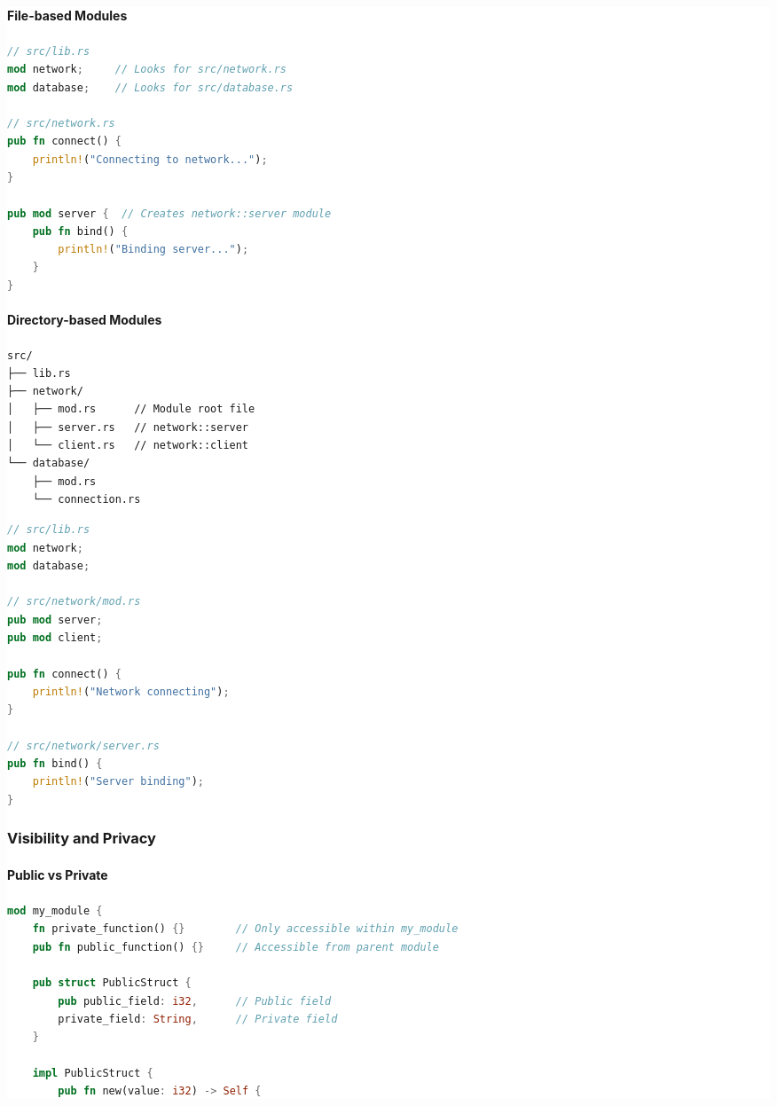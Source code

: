 #### File-based Modules
```rust
// src/lib.rs
mod network;     // Looks for src/network.rs
mod database;    // Looks for src/database.rs

// src/network.rs
pub fn connect() {
    println!("Connecting to network...");
}

pub mod server {  // Creates network::server module
    pub fn bind() {
        println!("Binding server...");
    }
}
```

#### Directory-based Modules
```
src/
├── lib.rs
├── network/
│   ├── mod.rs      // Module root file
│   ├── server.rs   // network::server
│   └── client.rs   // network::client
└── database/
    ├── mod.rs
    └── connection.rs
```

```rust
// src/lib.rs
mod network;
mod database;

// src/network/mod.rs
pub mod server;
pub mod client;

pub fn connect() {
    println!("Network connecting");
}

// src/network/server.rs
pub fn bind() {
    println!("Server binding");
}
```

### Visibility and Privacy

#### Public vs Private
```rust
mod my_module {
    fn private_function() {}        // Only accessible within my_module
    pub fn public_function() {}     // Accessible from parent module

    pub struct PublicStruct {
        pub public_field: i32,      // Public field
        private_field: String,      // Private field
    }

    impl PublicStruct {
        pub fn new(value: i32) -> Self {
```